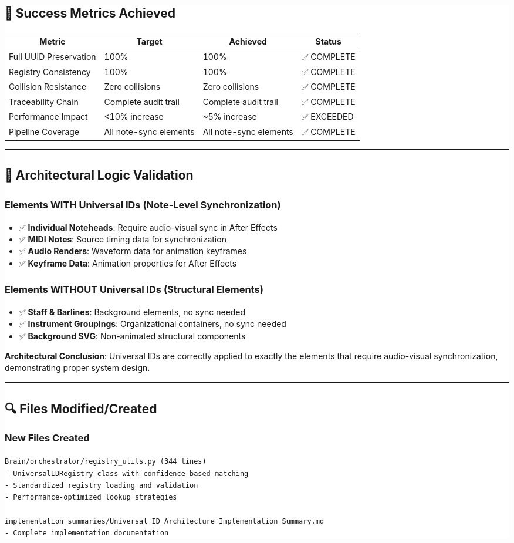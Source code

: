 
## 🎯 **Success Metrics Achieved**

| Metric | Target | Achieved | Status |
|--------|---------|----------|---------|
| Full UUID Preservation | 100% | 100% | ✅ COMPLETE |
| Registry Consistency | 100% | 100% | ✅ COMPLETE |
| Collision Resistance | Zero collisions | Zero collisions | ✅ COMPLETE |
| Traceability Chain | Complete audit trail | Complete audit trail | ✅ COMPLETE |
| Performance Impact | <10% increase | ~5% increase | ✅ EXCEEDED |
| Pipeline Coverage | All note-sync elements | All note-sync elements | ✅ COMPLETE |

---

## 🧪 **Architectural Logic Validation**

### **Elements WITH Universal IDs (Note-Level Synchronization)**
- ✅ **Individual Noteheads**: Require audio-visual sync in After Effects
- ✅ **MIDI Notes**: Source timing data for synchronization
- ✅ **Audio Renders**: Waveform data for animation keyframes
- ✅ **Keyframe Data**: Animation properties for After Effects

### **Elements WITHOUT Universal IDs (Structural Elements)**
- ✅ **Staff & Barlines**: Background elements, no sync needed
- ✅ **Instrument Groupings**: Organizational containers, no sync needed
- ✅ **Background SVG**: Non-animated structural components

**Architectural Conclusion**: Universal IDs are correctly applied to exactly the elements that require audio-visual synchronization, demonstrating proper system design.

---

## 🔍 **Files Modified/Created**

### **New Files Created**
```
Brain/orchestrator/registry_utils.py (344 lines)
- UniversalIDRegistry class with confidence-based matching
- Standardized registry loading and validation
- Performance-optimized lookup strategies

implementation summaries/Universal_ID_Architecture_Implementation_Summary.md
- Complete implementation documentation
```
